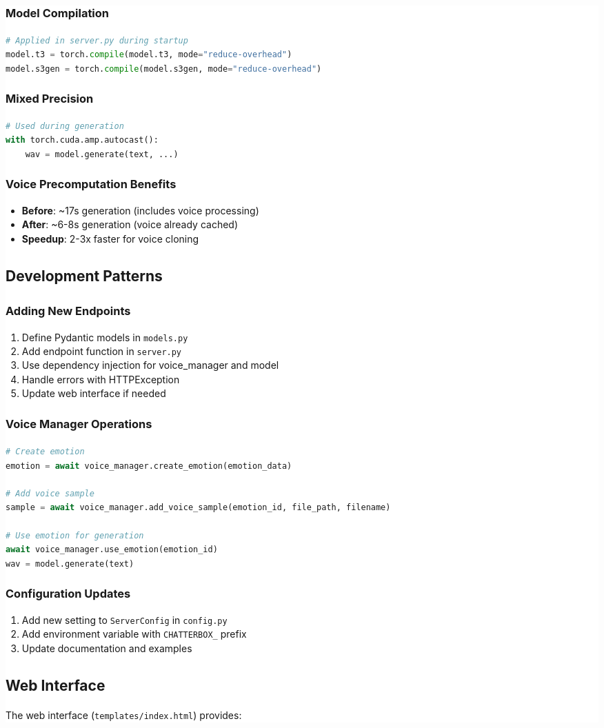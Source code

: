 ### Model Compilation
```python
# Applied in server.py during startup
model.t3 = torch.compile(model.t3, mode="reduce-overhead")
model.s3gen = torch.compile(model.s3gen, mode="reduce-overhead")
```

### Mixed Precision
```python
# Used during generation
with torch.cuda.amp.autocast():
    wav = model.generate(text, ...)
```

### Voice Precomputation Benefits
- **Before**: ~17s generation (includes voice processing)
- **After**: ~6-8s generation (voice already cached)
- **Speedup**: 2-3x faster for voice cloning

## Development Patterns

### Adding New Endpoints
1. Define Pydantic models in `models.py`
2. Add endpoint function in `server.py` 
3. Use dependency injection for voice_manager and model
4. Handle errors with HTTPException
5. Update web interface if needed

### Voice Manager Operations
```python
# Create emotion
emotion = await voice_manager.create_emotion(emotion_data)

# Add voice sample  
sample = await voice_manager.add_voice_sample(emotion_id, file_path, filename)

# Use emotion for generation
await voice_manager.use_emotion(emotion_id)
wav = model.generate(text)
```

### Configuration Updates
1. Add new setting to `ServerConfig` in `config.py`
2. Add environment variable with `CHATTERBOX_` prefix
3. Update documentation and examples

## Web Interface

The web interface (`templates/index.html`) provides:
